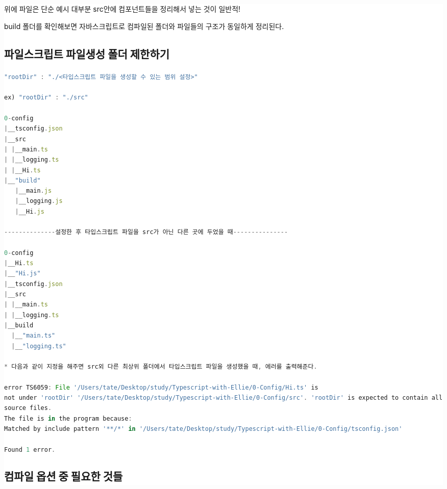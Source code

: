 위에 파일은 단순 예시 대부분 src안에 컴포넌트들을 정리해서 넣는 것이 일반적!

build 폴더를 확인해보면 자바스크립트로 컴파일된 폴더와 파일들의 구조가 동일하게 정리된다.





## 파일스크립트 파일생성 폴더 제한하기

```jsx
"rootDir" : "./<타입스크립트 파일을 생성할 수 있는 범위 설정>"

ex) "rootDir" : "./src"

0-config
|__tsconfig.json
|__src
| |__main.ts
| |__logging.ts
| |__Hi.ts
|__"build" 
   |__main.js
   |__logging.js
   |__Hi.js

--------------설정한 후 타입스크립트 파일을 src가 아닌 다른 곳에 두었을 때---------------

0-config
|__Hi.ts
|__"Hi.js"
|__tsconfig.json
|__src
| |__main.ts
| |__logging.ts
|__build 
  |__"main.ts"
  |__"logging.ts"

* 다음과 같이 지정을 해주면 src외 다른 최상위 폴더에서 타입스크립트 파일을 생성했을 때, 에러를 출력해준다.

error TS6059: File '/Users/tate/Desktop/study/Typescript-with-Ellie/0-Config/Hi.ts' is 
not under 'rootDir' '/Users/tate/Desktop/study/Typescript-with-Ellie/0-Config/src'. 'rootDir' is expected to contain all source files.
The file is in the program because:
Matched by include pattern '**/*' in '/Users/tate/Desktop/study/Typescript-with-Ellie/0-Config/tsconfig.json'

Found 1 error.
```





## 컴파일 옵션 중 필요한 것들
